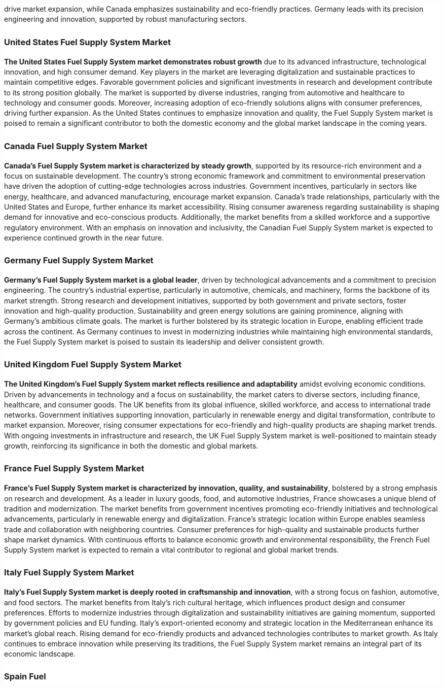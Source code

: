 drive market expansion, while Canada emphasizes sustainability and eco-friendly practices. Germany leads with its precision engineering and innovation, supported by robust manufacturing sectors.</span></em></p></blockquote><h3><strong>United States Fuel Supply System Market</strong></h3><p><strong>The United States Fuel Supply System market demonstrates robust growth</strong> due to its advanced infrastructure, technological innovation, and high consumer demand. Key players in the market are leveraging digitalization and sustainable practices to maintain competitive edges. Favorable government policies and significant investments in research and development contribute to its strong position globally. The market is supported by diverse industries, ranging from automotive and healthcare to technology and consumer goods. Moreover, increasing adoption of eco-friendly solutions aligns with consumer preferences, driving further expansion. As the United States continues to emphasize innovation and quality, the Fuel Supply System market is poised to remain a significant contributor to both the domestic economy and the global market landscape in the coming years.</p><h3><strong>Canada Fuel Supply System Market</strong></h3><p><strong>Canada&rsquo;s Fuel Supply System market is characterized by steady growth</strong>, supported by its resource-rich environment and a focus on sustainable development. The country&rsquo;s strong economic framework and commitment to environmental preservation have driven the adoption of cutting-edge technologies across industries. Government incentives, particularly in sectors like energy, healthcare, and advanced manufacturing, encourage market expansion. Canada&rsquo;s trade relationships, particularly with the United States and Europe, further enhance its market accessibility. Rising consumer awareness regarding sustainability is shaping demand for innovative and eco-conscious products. Additionally, the market benefits from a skilled workforce and a supportive regulatory environment. With an emphasis on innovation and inclusivity, the Canadian Fuel Supply System market is expected to experience continued growth in the near future.</p><h3><strong>Germany Fuel Supply System Market</strong></h3><p><strong>Germany&rsquo;s Fuel Supply System market is a global leader</strong>, driven by technological advancements and a commitment to precision engineering. The country&rsquo;s industrial expertise, particularly in automotive, chemicals, and machinery, forms the backbone of its market strength. Strong research and development initiatives, supported by both government and private sectors, foster innovation and high-quality production. Sustainability and green energy solutions are gaining prominence, aligning with Germany&rsquo;s ambitious climate goals. The market is further bolstered by its strategic location in Europe, enabling efficient trade across the continent. As Germany continues to invest in modernizing industries while maintaining high environmental standards, the Fuel Supply System market is poised to sustain its leadership and deliver consistent growth.</p><h3><strong>United Kingdom Fuel Supply System Market</strong></h3><p><strong>The United Kingdom&rsquo;s Fuel Supply System market reflects resilience and adaptability</strong> amidst evolving economic conditions. Driven by advancements in technology and a focus on sustainability, the market caters to diverse sectors, including finance, healthcare, and consumer goods. The UK benefits from its global influence, skilled workforce, and access to international trade networks. Government initiatives supporting innovation, particularly in renewable energy and digital transformation, contribute to market expansion. Moreover, rising consumer expectations for eco-friendly and high-quality products are shaping market trends. With ongoing investments in infrastructure and research, the UK Fuel Supply System market is well-positioned to maintain steady growth, reinforcing its significance in both the domestic and global markets.</p><h3><strong>France Fuel Supply System Market</strong></h3><p><strong>France&rsquo;s Fuel Supply System market is characterized by innovation, quality, and sustainability</strong>, bolstered by a strong emphasis on research and development. As a leader in luxury goods, food, and automotive industries, France showcases a unique blend of tradition and modernization. The market benefits from government incentives promoting eco-friendly initiatives and technological advancements, particularly in renewable energy and digitalization. France&rsquo;s strategic location within Europe enables seamless trade and collaboration with neighboring countries. Consumer preferences for high-quality and sustainable products further shape market dynamics. With continuous efforts to balance economic growth and environmental responsibility, the French Fuel Supply System market is expected to remain a vital contributor to regional and global market trends.</p><h3><strong>Italy Fuel Supply System Market</strong></h3><p><strong>Italy&rsquo;s Fuel Supply System market is deeply rooted in craftsmanship and innovation</strong>, with a strong focus on fashion, automotive, and food sectors. The market benefits from Italy&rsquo;s rich cultural heritage, which influences product design and consumer preferences. Efforts to modernize industries through digitalization and sustainability initiatives are gaining momentum, supported by government policies and EU funding. Italy&rsquo;s export-oriented economy and strategic location in the Mediterranean enhance its market&rsquo;s global reach. Rising demand for eco-friendly products and advanced technologies contributes to market growth. As Italy continues to embrace innovation while preserving its traditions, the Fuel Supply System market remains an integral part of its economic landscape.</p><h3><strong>Spain Fuel